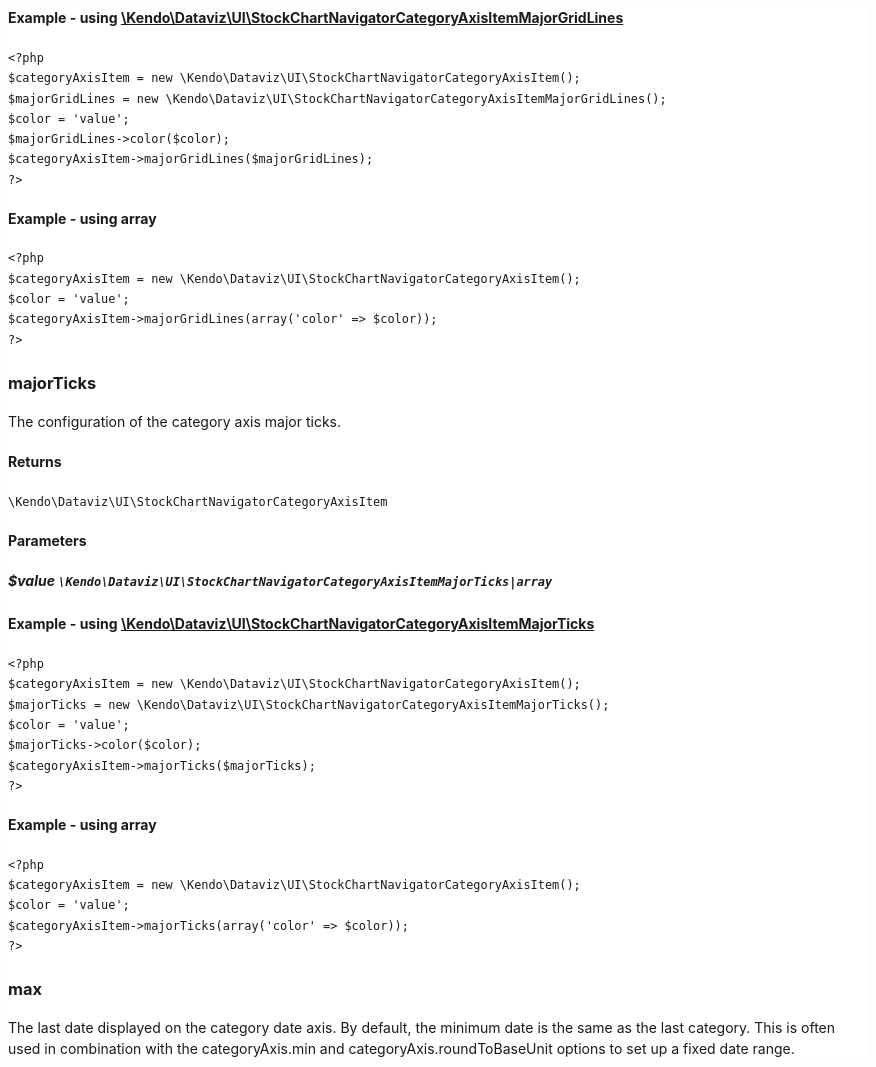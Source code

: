 
#### Example - using [\Kendo\Dataviz\UI\StockChartNavigatorCategoryAxisItemMajorGridLines](/kendo-ui/api/wrappers/php/Kendo/Dataviz/UI/StockChartNavigatorCategoryAxisItemMajorGridLines)
    <?php
    $categoryAxisItem = new \Kendo\Dataviz\UI\StockChartNavigatorCategoryAxisItem();
    $majorGridLines = new \Kendo\Dataviz\UI\StockChartNavigatorCategoryAxisItemMajorGridLines();
    $color = 'value';
    $majorGridLines->color($color);
    $categoryAxisItem->majorGridLines($majorGridLines);
    ?>

#### Example - using array

    <?php
    $categoryAxisItem = new \Kendo\Dataviz\UI\StockChartNavigatorCategoryAxisItem();
    $color = 'value';
    $categoryAxisItem->majorGridLines(array('color' => $color));
    ?>

### majorTicks

The configuration of the category axis major ticks.

#### Returns
`\Kendo\Dataviz\UI\StockChartNavigatorCategoryAxisItem`

#### Parameters

##### $value `\Kendo\Dataviz\UI\StockChartNavigatorCategoryAxisItemMajorTicks|array`


#### Example - using [\Kendo\Dataviz\UI\StockChartNavigatorCategoryAxisItemMajorTicks](/kendo-ui/api/wrappers/php/Kendo/Dataviz/UI/StockChartNavigatorCategoryAxisItemMajorTicks)
    <?php
    $categoryAxisItem = new \Kendo\Dataviz\UI\StockChartNavigatorCategoryAxisItem();
    $majorTicks = new \Kendo\Dataviz\UI\StockChartNavigatorCategoryAxisItemMajorTicks();
    $color = 'value';
    $majorTicks->color($color);
    $categoryAxisItem->majorTicks($majorTicks);
    ?>

#### Example - using array

    <?php
    $categoryAxisItem = new \Kendo\Dataviz\UI\StockChartNavigatorCategoryAxisItem();
    $color = 'value';
    $categoryAxisItem->majorTicks(array('color' => $color));
    ?>

### max
The last date displayed on the category date axis. By default, the minimum date is the same as the last category.
This is often used in combination with the categoryAxis.min and categoryAxis.roundToBaseUnit options to
set up a fixed date range.
